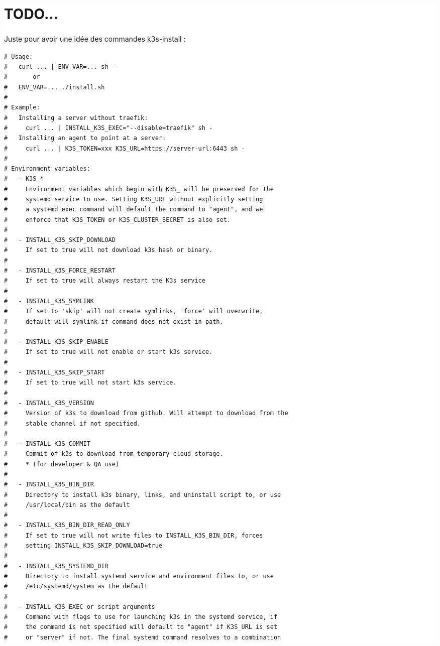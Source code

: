 # TODO...

Juste pour avoir une idée des commandes k3s-install :

```
# Usage:
#   curl ... | ENV_VAR=... sh -
#       or
#   ENV_VAR=... ./install.sh
#
# Example:
#   Installing a server without traefik:
#     curl ... | INSTALL_K3S_EXEC="--disable=traefik" sh -
#   Installing an agent to point at a server:
#     curl ... | K3S_TOKEN=xxx K3S_URL=https://server-url:6443 sh -
#
# Environment variables:
#   - K3S_*
#     Environment variables which begin with K3S_ will be preserved for the
#     systemd service to use. Setting K3S_URL without explicitly setting
#     a systemd exec command will default the command to "agent", and we
#     enforce that K3S_TOKEN or K3S_CLUSTER_SECRET is also set.
#
#   - INSTALL_K3S_SKIP_DOWNLOAD
#     If set to true will not download k3s hash or binary.
#
#   - INSTALL_K3S_FORCE_RESTART
#     If set to true will always restart the K3s service
#
#   - INSTALL_K3S_SYMLINK
#     If set to 'skip' will not create symlinks, 'force' will overwrite,
#     default will symlink if command does not exist in path.
#
#   - INSTALL_K3S_SKIP_ENABLE
#     If set to true will not enable or start k3s service.
#
#   - INSTALL_K3S_SKIP_START
#     If set to true will not start k3s service.
#
#   - INSTALL_K3S_VERSION
#     Version of k3s to download from github. Will attempt to download from the
#     stable channel if not specified.
#
#   - INSTALL_K3S_COMMIT
#     Commit of k3s to download from temporary cloud storage.
#     * (for developer & QA use)
#
#   - INSTALL_K3S_BIN_DIR
#     Directory to install k3s binary, links, and uninstall script to, or use
#     /usr/local/bin as the default
#
#   - INSTALL_K3S_BIN_DIR_READ_ONLY
#     If set to true will not write files to INSTALL_K3S_BIN_DIR, forces
#     setting INSTALL_K3S_SKIP_DOWNLOAD=true
#
#   - INSTALL_K3S_SYSTEMD_DIR
#     Directory to install systemd service and environment files to, or use
#     /etc/systemd/system as the default
#
#   - INSTALL_K3S_EXEC or script arguments
#     Command with flags to use for launching k3s in the systemd service, if
#     the command is not specified will default to "agent" if K3S_URL is set
#     or "server" if not. The final systemd command resolves to a combination
```